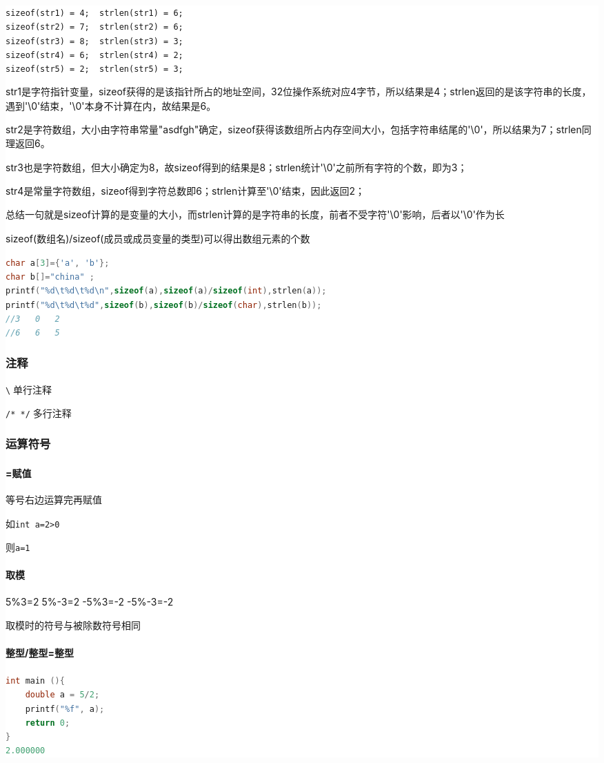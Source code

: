 ```
sizeof(str1) = 4;  strlen(str1) = 6;
sizeof(str2) = 7;  strlen(str2) = 6;
sizeof(str3) = 8;  strlen(str3) = 3;
sizeof(str4) = 6;  strlen(str4) = 2;
sizeof(str5) = 2;  strlen(str5) = 3;
```

str1是字符指针变量，sizeof获得的是该指针所占的地址空间，32位操作系统对应4字节，所以结果是4；strlen返回的是该字符串的长度，遇到'\0'结束，'\0'本身不计算在内，故结果是6。

str2是字符数组，大小由字符串常量"asdfgh"确定，sizeof获得该数组所占内存空间大小，包括字符串结尾的'\0'，所以结果为7；strlen同理返回6。

str3也是字符数组，但大小确定为8，故sizeof得到的结果是8；strlen统计'\0'之前所有字符的个数，即为3；

str4是常量字符数组，sizeof得到字符总数即6；strlen计算至'\0'结束，因此返回2；

总结一句就是sizeof计算的是变量的大小，而strlen计算的是字符串的长度，前者不受字符'\0'影响，后者以'\0'作为长

sizeof(数组名)/sizeof(成员或成员变量的类型)可以得出数组元素的个数

```c
char a[3]={'a', 'b'};
char b[]="china" ;
printf("%d\t%d\t%d\n",sizeof(a),sizeof(a)/sizeof(int),strlen(a));
printf("%d\t%d\t%d",sizeof(b),sizeof(b)/sizeof(char),strlen(b));
//3   0   2
//6   6   5
```



### 注释

`\`		单行注释

`/* */`		多行注释

### 运算符号

#### =赋值

等号右边运算完再赋值

如`int a=2>0`

则`a=1`

#### 取模

5%3=2		5%-3=2		-5%3=-2		-5%-3=-2

取模时的符号与被除数符号相同

#### 整型/整型=整型

```c
int main (){
    double a = 5/2;
    printf("%f", a);
    return 0;
}
2.000000
```
